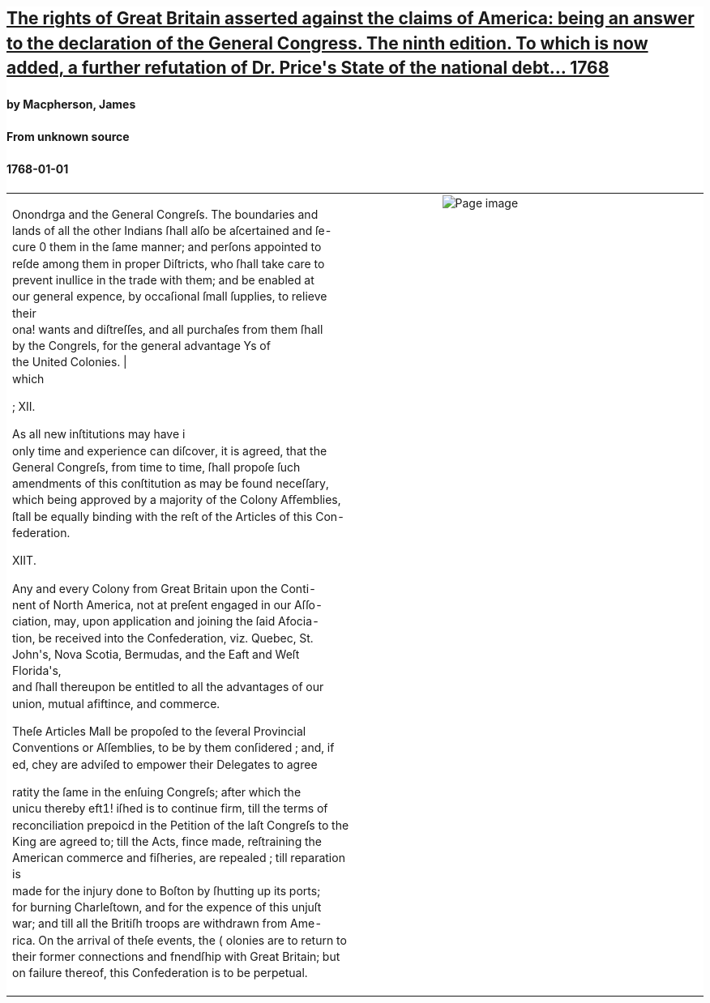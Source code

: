 
## [The rights of Great Britain asserted against the claims of America: being an answer to the declaration of the General Congress. The ninth edition. To which is now added, a further refutation of Dr. Price's State of the national debt…  1768](https://archive.org/details/bim_eighteenth-century_the-rights-of-great-brit_macpherson-james_1768/page/n117/mode/1up?view=theater)

#### by Macpherson, James

#### From unknown source

#### 1768-01-01

<table style="width: 100%;"><tr><td style="width: 50%">

  
  
Onondrga and the General Congreſs. The boundaries and  
lands of all the other Indians ſhall alſo be aſcertained and ſe-  
cure 0 them in the ſame manner; and perſons appointed to  
reſde among them in proper Diſtricts, who ſhall take care to  
prevent inullice in the trade with them; and be enabled at  
our general expence, by occaſional ſmall ſupplies, to relieve their  
ona! wants and diſtreſſes, and all purchaſes from them ſhall  
by the Congrels, for the general advantage Ys of  
the United Colonies. |  
which  
  
; XII.  
  
As all new inſtitutions may have i  
only time and experience can diſcover, it is agreed, that the  
General Congreſs, from time to time, ſhall propoſe ſuch  
amendments of this conſtitution as may be found neceſſary,  
which being approved by a majority of the Colony Aﬀemblies,  
ſtall be equally binding with the reſt of the Articles of this Con-  
federation.  
  
XIIT.  
  
Any and every Colony from Great Britain upon the Conti-  
nent of North America, not at preſent engaged in our Aſſo-  
ciation, may, upon application and joining the ſaid Afocia-  
tion, be received into the Confederation, viz. Quebec, St.  
John&#x27;s, Nova Scotia, Bermudas, and the Eaft and Weſt Florida&#x27;s,  
and ſhall thereupon be entitled to all the advantages of our  
union, mutual afiftince, and commerce.  
  
Theſe Articles Mall be propoſed to the ſeveral Provincial  
Conventions or Aſſemblies, to be by them conſidered ; and, if  
ed, chey are adviſed to empower their Delegates to agree  
  
ratity the ſame in the enſuing Congreſs; after which the  
unicu thereby eft1! iſhed is to continue firm, till the terms of  
reconciliation prepoicd in the Petition of the laſt Congreſs to the  
King are agreed to; till the Acts, fince made, reſtraining the  
American commerce and fiſheries, are repealed ; till reparation is  
made for the injury done to Boſton by ſhutting up its ports;  
for burning Charleſtown, and for the expence of this unjuſt  
war; and till all the Britiſh troops are withdrawn from Ame-  
rica. On the arrival of theſe events, the ( olonies are to return to  
their former connections and fnendſhip with Great Britain; but  
on failure thereof, this Confederation is to be perpetual.
</td><td style="width: 50%; max-height: 75%; margin: auto; display: block;">
<img alt="Page image" src="https://iiif.archive.org/image/iiif/2/bim_eighteenth-century_the-rights-of-great-brit_macpherson-james_1768%2Fbim_eighteenth-century_the-rights-of-great-brit_macpherson-james_1768_jp2.zip%2Fbim_eighteenth-century_the-rights-of-great-brit_macpherson-james_1768_jp2%2Fbim_eighteenth-century_the-rights-of-great-brit_macpherson-james_1768_0117.jp2/pct:16.251753155680223,13.108890057864281,66.98807854137448,64.75539189900053/!600,600/0/default.jpg"/>